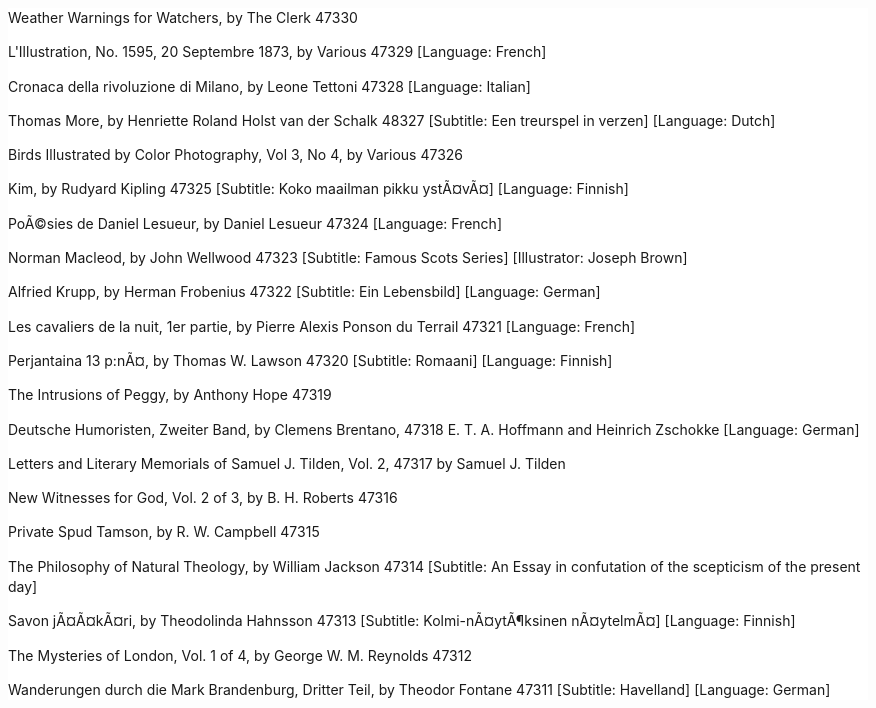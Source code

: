 Weather Warnings for Watchers, by The Clerk                              47330

L'Illustration, No. 1595, 20 Septembre 1873, by Various                  47329
 [Language: French]

Cronaca della rivoluzione di Milano, by Leone Tettoni                    47328
 [Language: Italian]

Thomas More, by Henriette Roland Holst van der Schalk                    48327
 [Subtitle: Een treurspel in verzen]
 [Language: Dutch]

Birds Illustrated by Color Photography, Vol 3, No 4, by Various          47326

Kim, by Rudyard Kipling                                                  47325
 [Subtitle: Koko maailman pikku ystÃ¤vÃ¤]
 [Language: Finnish]

PoÃ©sies de Daniel Lesueur, by Daniel Lesueur                             47324
 [Language: French]

Norman Macleod, by John Wellwood                                         47323
 [Subtitle: Famous Scots Series]
 [Illustrator: Joseph Brown]

Alfried Krupp, by Herman Frobenius                                       47322
 [Subtitle: Ein Lebensbild]
 [Language: German]

Les cavaliers de la nuit, 1er partie, by Pierre Alexis Ponson du Terrail 47321
 [Language: French]

Perjantaina 13 p:nÃ¤, by Thomas W. Lawson                                 47320
 [Subtitle: Romaani]
 [Language: Finnish]

The Intrusions of Peggy, by Anthony Hope                                 47319

Deutsche Humoristen, Zweiter Band, by Clemens Brentano,                  47318
 E. T. A. Hoffmann and Heinrich Zschokke
 [Language: German]

Letters and Literary Memorials of Samuel J. Tilden, Vol. 2,              47317
 by Samuel J. Tilden

New Witnesses for God, Vol. 2 of 3, by B. H. Roberts                     47316

Private Spud Tamson, by R. W. Campbell                                   47315

The Philosophy of Natural Theology, by William Jackson                   47314
 [Subtitle: An Essay in confutation of the scepticism
  of the present day]

Savon jÃ¤Ã¤kÃ¤ri, by Theodolinda Hahnsson                                   47313
 [Subtitle: Kolmi-nÃ¤ytÃ¶ksinen nÃ¤ytelmÃ¤]
 [Language: Finnish]

The Mysteries of London, Vol. 1 of 4, by George W. M. Reynolds           47312

Wanderungen durch die Mark Brandenburg, Dritter Teil, by Theodor Fontane 47311
 [Subtitle: Havelland]
 [Language: German]
